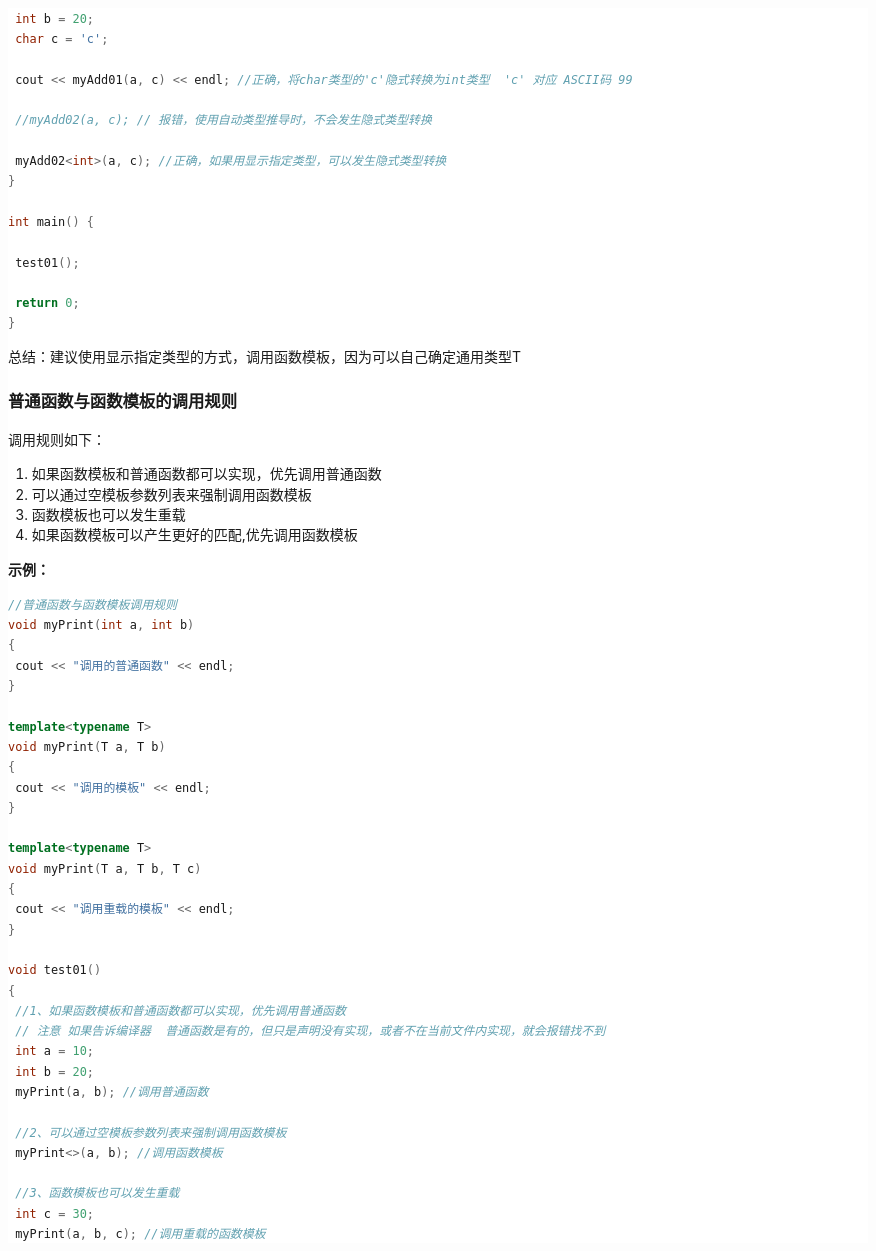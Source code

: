 ```C++
 int b = 20;
 char c = 'c';
 
 cout << myAdd01(a, c) << endl; //正确，将char类型的'c'隐式转换为int类型  'c' 对应 ASCII码 99

 //myAdd02(a, c); // 报错，使用自动类型推导时，不会发生隐式类型转换

 myAdd02<int>(a, c); //正确，如果用显示指定类型，可以发生隐式类型转换
}

int main() {

 test01(); 
    
 return 0;
}
```

总结：建议使用显示指定类型的方式，调用函数模板，因为可以自己确定通用类型T

### 普通函数与函数模板的调用规则

调用规则如下：

1. 如果函数模板和普通函数都可以实现，优先调用普通函数
2. 可以通过空模板参数列表来强制调用函数模板
3. 函数模板也可以发生重载
4. 如果函数模板可以产生更好的匹配,优先调用函数模板

**示例：**

```C++
//普通函数与函数模板调用规则
void myPrint(int a, int b)
{
 cout << "调用的普通函数" << endl;
}

template<typename T>
void myPrint(T a, T b) 
{ 
 cout << "调用的模板" << endl;
}

template<typename T>
void myPrint(T a, T b, T c) 
{ 
 cout << "调用重载的模板" << endl; 
}

void test01()
{
 //1、如果函数模板和普通函数都可以实现，优先调用普通函数
 // 注意 如果告诉编译器  普通函数是有的，但只是声明没有实现，或者不在当前文件内实现，就会报错找不到
 int a = 10;
 int b = 20;
 myPrint(a, b); //调用普通函数

 //2、可以通过空模板参数列表来强制调用函数模板
 myPrint<>(a, b); //调用函数模板

 //3、函数模板也可以发生重载
 int c = 30;
 myPrint(a, b, c); //调用重载的函数模板

```